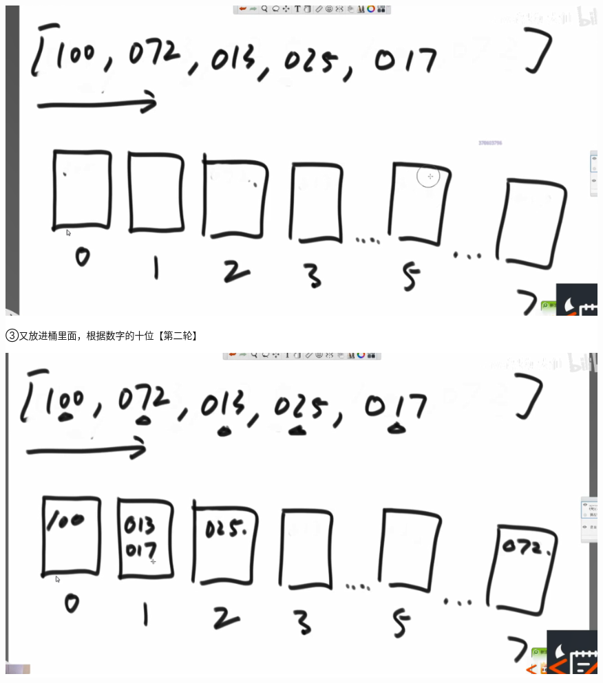 ![image-20210729212354216](课程笔记.assets/image-20210729212354216.png)



③又放进桶里面，根据数字的十位【第二轮】

![image-20210729212556970](课程笔记.assets/image-20210729212556970.png)
